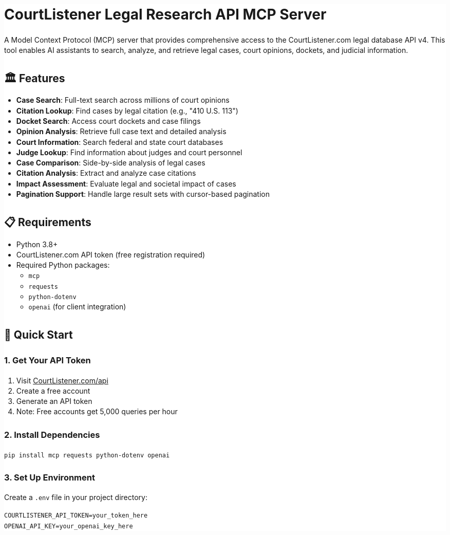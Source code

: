 # CourtListener Legal Research API MCP Server

A Model Context Protocol (MCP) server that provides comprehensive access to the CourtListener.com legal database API v4. This tool enables AI assistants to search, analyze, and retrieve legal cases, court opinions, dockets, and judicial information.

## 🏛️ Features

- **Case Search**: Full-text search across millions of court opinions
- **Citation Lookup**: Find cases by legal citation (e.g., "410 U.S. 113")
- **Docket Search**: Access court dockets and case filings
- **Opinion Analysis**: Retrieve full case text and detailed analysis
- **Court Information**: Search federal and state court databases
- **Judge Lookup**: Find information about judges and court personnel
- **Case Comparison**: Side-by-side analysis of legal cases
- **Citation Analysis**: Extract and analyze case citations
- **Impact Assessment**: Evaluate legal and societal impact of cases
- **Pagination Support**: Handle large result sets with cursor-based pagination

## 📋 Requirements

- Python 3.8+
- CourtListener.com API token (free registration required)
- Required Python packages:
  - `mcp`
  - `requests`
  - `python-dotenv`
  - `openai` (for client integration)

## 🚀 Quick Start

### 1. Get Your API Token

1. Visit [CourtListener.com/api](https://www.courtlistener.com/api/)
2. Create a free account
3. Generate an API token
4. Note: Free accounts get 5,000 queries per hour

### 2. Install Dependencies

```bash
pip install mcp requests python-dotenv openai
```

### 3. Set Up Environment

Create a `.env` file in your project directory:

```env
COURTLISTENER_API_TOKEN=your_token_here
OPENAI_API_KEY=your_openai_key_here
```
